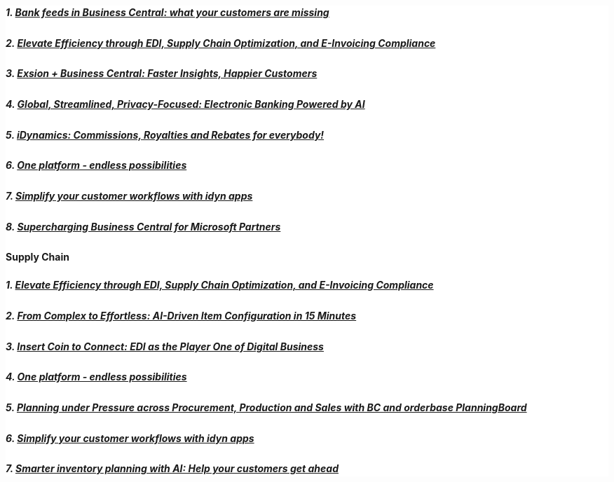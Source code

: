 ##### 1. [Bank feeds in Business Central: what your customers are missing](https://www.directionsforpartners.com/conferences-and-events/directions/emea2025/session-list?session=987630)
##### 2. [Elevate Efficiency through EDI, Supply Chain Optimization, and E-Invoicing Compliance](https://www.directionsforpartners.com/conferences-and-events/directions/emea2025/session-list?session=1023351)
##### 3. [Exsion + Business Central: Faster Insights, Happier Customers](https://www.directionsforpartners.com/conferences-and-events/directions/emea2025/session-list?session=1020209)
##### 4. [Global, Streamlined, Privacy-Focused: Electronic Banking Powered by AI](https://www.directionsforpartners.com/conferences-and-events/directions/emea2025/session-list?session=1022133)
##### 5. [iDynamics: Commissions, Royalties and Rebates for everybody!](https://www.directionsforpartners.com/conferences-and-events/directions/emea2025/session-list?session=1013833)
##### 6. [One platform - endless possibilities](https://www.directionsforpartners.com/conferences-and-events/directions/emea2025/session-list?session=1021284)
##### 7. [Simplify your customer workflows with idyn apps](https://www.directionsforpartners.com/conferences-and-events/directions/emea2025/session-list?session=1021244)
##### 8. [Supercharging Business Central for Microsoft Partners](https://www.directionsforpartners.com/conferences-and-events/directions/emea2025/session-list?session=990253)
#### Supply Chain
##### 1. [Elevate Efficiency through EDI, Supply Chain Optimization, and E-Invoicing Compliance](https://www.directionsforpartners.com/conferences-and-events/directions/emea2025/session-list?session=1023351)
##### 2. [From Complex to Effortless: AI-Driven Item Configuration in 15 Minutes](https://www.directionsforpartners.com/conferences-and-events/directions/emea2025/session-list?session=1000967)
##### 3. [Insert Coin to Connect: EDI as the Player One of Digital Business](https://www.directionsforpartners.com/conferences-and-events/directions/emea2025/session-list?session=996751)
##### 4. [One platform - endless possibilities](https://www.directionsforpartners.com/conferences-and-events/directions/emea2025/session-list?session=1021284)
##### 5. [Planning under Pressure across Procurement, Production and Sales with BC and orderbase PlanningBoard](https://www.directionsforpartners.com/conferences-and-events/directions/emea2025/session-list?session=969146)
##### 6. [Simplify your customer workflows with idyn apps](https://www.directionsforpartners.com/conferences-and-events/directions/emea2025/session-list?session=1021244)
##### 7. [Smarter inventory planning with AI: Help your customers get ahead](https://www.directionsforpartners.com/conferences-and-events/directions/emea2025/session-list?session=1024534)